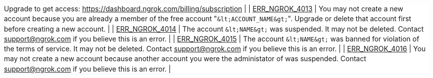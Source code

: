 Upgrade to get access: https://dashboard.ngrok.com/billing/subscription |
| [ERR_NGROK_4013](/error_details/4013) | You may not create a new account because you are already a member of the free account "`&lt;ACCOUNT_NAME&gt;`". Upgrade or delete that account first before creating a new account. |
| [ERR_NGROK_4014](/error_details/4014) | The account `&lt;NAME&gt;` was suspended. It may not be deleted. Contact support@ngrok.com if you believe this is an error. |
| [ERR_NGROK_4015](/error_details/4015) | The account `&lt;NAME&gt;` was banned for violation of the terms of service. It may not be deleted. Contact support@ngrok.com if you believe this is an error. |
| [ERR_NGROK_4016](/error_details/4016) | You may not create a new account because another account you were the administator of was suspended. Contact support@ngrok.com if you believe this is an error. |
